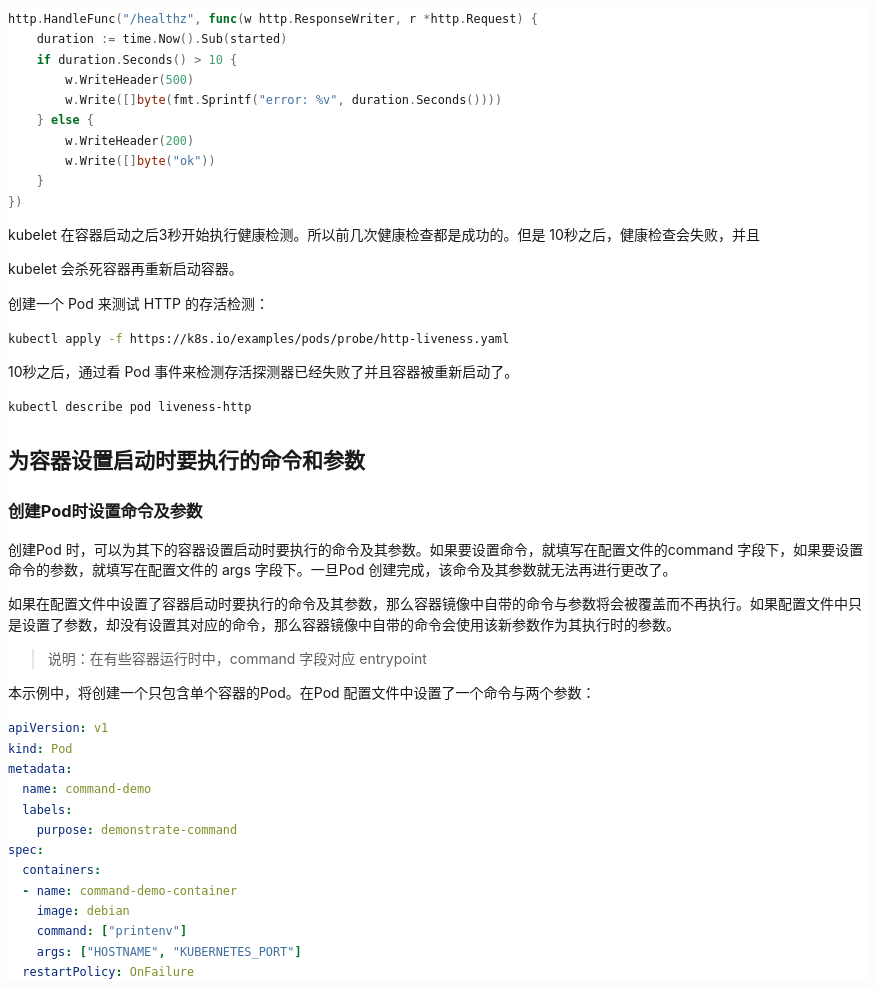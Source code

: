 ```go
http.HandleFunc("/healthz", func(w http.ResponseWriter, r *http.Request) {
    duration := time.Now().Sub(started)
    if duration.Seconds() > 10 {
        w.WriteHeader(500)
        w.Write([]byte(fmt.Sprintf("error: %v", duration.Seconds())))
    } else {
        w.WriteHeader(200)
        w.Write([]byte("ok"))
    }
})
```

kubelet 在容器启动之后3秒开始执行健康检测。所以前几次健康检查都是成功的。但是 10秒之后，健康检查会失败，并且

kubelet 会杀死容器再重新启动容器。

创建一个 Pod 来测试 HTTP 的存活检测：

```bash
kubectl apply -f https://k8s.io/examples/pods/probe/http-liveness.yaml
```

10秒之后，通过看 Pod 事件来检测存活探测器已经失败了并且容器被重新启动了。

```bash
kubectl describe pod liveness-http
```

## 为容器设置启动时要执行的命令和参数

### 创建Pod时设置命令及参数

创建Pod 时，可以为其下的容器设置启动时要执行的命令及其参数。如果要设置命令，就填写在配置文件的command 字段下，如果要设置命令的参数，就填写在配置文件的 args 字段下。一旦Pod 创建完成，该命令及其参数就无法再进行更改了。

如果在配置文件中设置了容器启动时要执行的命令及其参数，那么容器镜像中自带的命令与参数将会被覆盖而不再执行。如果配置文件中只是设置了参数，却没有设置其对应的命令，那么容器镜像中自带的命令会使用该新参数作为其执行时的参数。

>    说明：在有些容器运行时中，command 字段对应 entrypoint

本示例中，将创建一个只包含单个容器的Pod。在Pod 配置文件中设置了一个命令与两个参数：

```yaml
apiVersion: v1
kind: Pod
metadata:
  name: command-demo
  labels:
    purpose: demonstrate-command
spec:
  containers:
  - name: command-demo-container
    image: debian
    command: ["printenv"]
    args: ["HOSTNAME", "KUBERNETES_PORT"]
  restartPolicy: OnFailure
```
